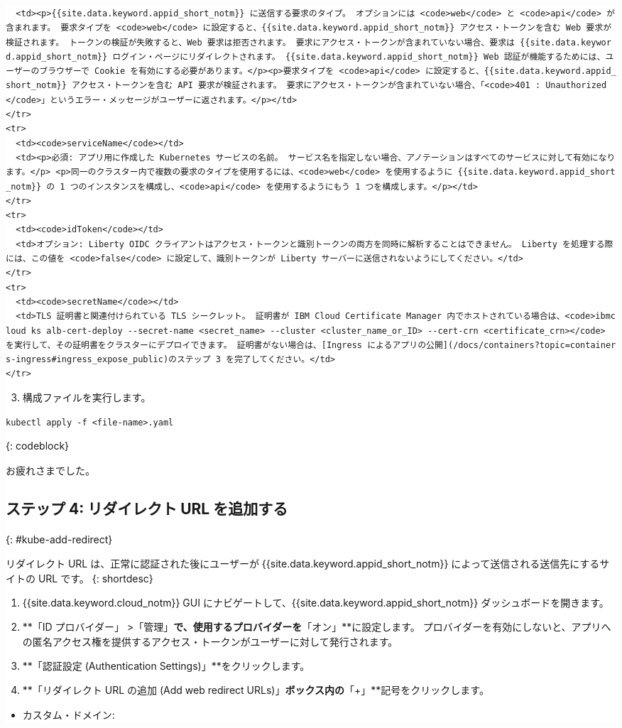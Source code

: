       <td><p>{{site.data.keyword.appid_short_notm}} に送信する要求のタイプ。 オプションには <code>web</code> と <code>api</code> が含まれます。 要求タイプを <code>web</code> に設定すると、{{site.data.keyword.appid_short_notm}} アクセス・トークンを含む Web 要求が検証されます。 トークンの検証が失敗すると、Web 要求は拒否されます。 要求にアクセス・トークンが含まれていない場合、要求は {{site.data.keyword.appid_short_notm}} ログイン・ページにリダイレクトされます。 {{site.data.keyword.appid_short_notm}} Web 認証が機能するためには、ユーザーのブラウザーで Cookie を有効にする必要があります。</p><p>要求タイプを <code>api</code> に設定すると、{{site.data.keyword.appid_short_notm}} アクセス・トークンを含む API 要求が検証されます。 要求にアクセス・トークンが含まれていない場合、「<code>401 : Unauthorized</code>」というエラー・メッセージがユーザーに返されます。</p></td>
    </tr>
    <tr>
      <td><code>serviceName</code></td>
      <td><p>必須: アプリ用に作成した Kubernetes サービスの名前。 サービス名を指定しない場合、アノテーションはすべてのサービスに対して有効になります。</p> <p>同一のクラスター内で複数の要求のタイプを使用するには、<code>web</code> を使用するように {{site.data.keyword.appid_short_notm}} の 1 つのインスタンスを構成し、<code>api</code> を使用するようにもう 1 つを構成します。</p></td>
    </tr>
    <tr>
      <td><code>idToken</code></td>
      <td>オプション: Liberty OIDC クライアントはアクセス・トークンと識別トークンの両方を同時に解析することはできません。 Liberty を処理する際には、この値を <code>false</code> に設定して、識別トークンが Liberty サーバーに送信されないようにしてください。</td>
    </tr>
    <tr>
      <td><code>secretName</code></td>
      <td>TLS 証明書と関連付けられている TLS シークレット。 証明書が IBM Cloud Certificate Manager 内でホストされている場合は、<code>ibmcloud ks alb-cert-deploy --secret-name <secret_name> --cluster <cluster_name_or_ID> --cert-crn <certificate_crn></code> を実行して、その証明書をクラスターにデプロイできます。 証明書がない場合は、[Ingress によるアプリの公開](/docs/containers?topic=containers-ingress#ingress_expose_public)のステップ 3 を完了してください。</td>
    </tr>
  </table>

3. 構成ファイルを実行します。

  ```
  kubectl apply -f <file-name>.yaml
  ```
  {: codeblock}

お疲れさまでした。


## ステップ 4: リダイレクト URL を追加する
{: #kube-add-redirect}

リダイレクト URL は、正常に認証された後にユーザーが {{site.data.keyword.appid_short_notm}} によって送信される送信先にするサイトの URL です。
{: shortdesc}

1. {{site.data.keyword.cloud_notm}} GUI にナビゲートして、{{site.data.keyword.appid_short_notm}} ダッシュボードを開きます。

2. **「ID プロバイダー」 >「管理」**で、使用するプロバイダーを**「オン」**に設定します。 プロバイダーを有効にしないと、アプリへの匿名アクセス権を提供するアクセス・トークンがユーザーに対して発行されます。

3. **「認証設定 (Authentication Settings)」**をクリックします。

4. **「リダイレクト URL の追加 (Add web redirect URLs)」**ボックス内の**「+」**記号をクリックします。

  * カスタム・ドメイン:
